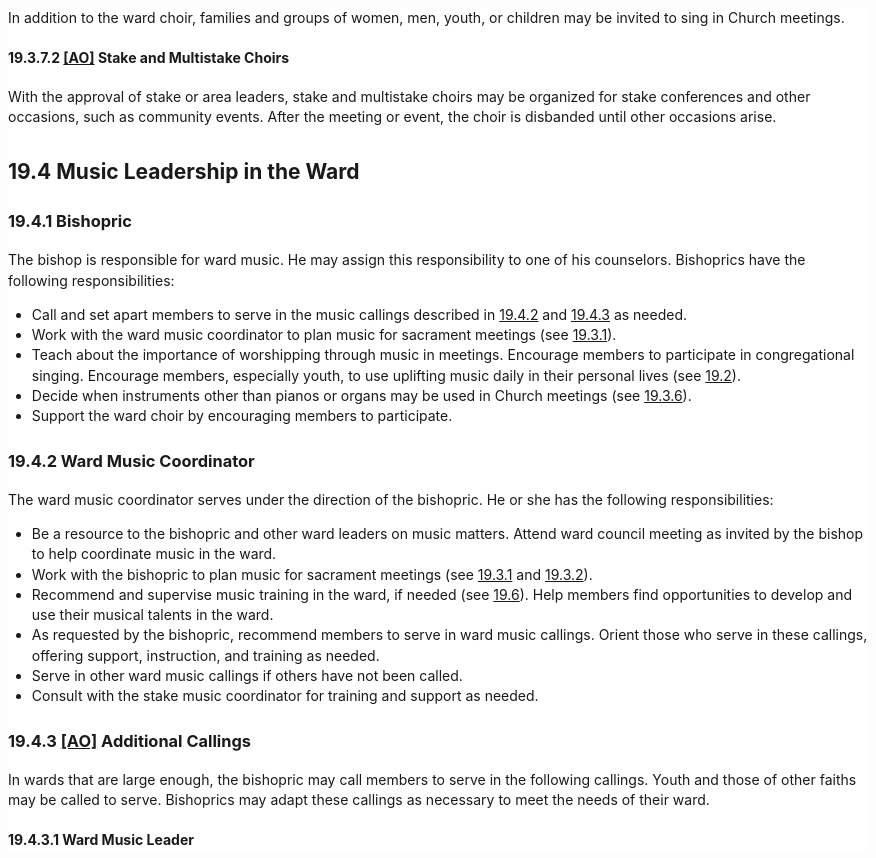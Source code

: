 In addition to the ward choir, families and groups of women, men, youth, or children may be invited to sing in Church meetings.

#### 19.3.7.2 [[AO]](0-introductory-overview.md#02-adaptation-and-optional-resources) Stake and Multistake Choirs

With the approval of stake or area leaders, stake and multistake choirs may be organized for stake conferences and other occasions, such as community events. After the meeting or event, the choir is disbanded until other occasions arise.

## 19.4 Music Leadership in the Ward

### 19.4.1 Bishopric

The bishop is responsible for ward music. He may assign this responsibility to one of his counselors. Bishoprics have the following responsibilities:

* Call and set apart members to serve in the music callings described in [19.4.2](19-music.md#1942-ward-music-coordinator) and [19.4.3](19-music.md#1943-ao-additional-callings) as needed.
* Work with the ward music coordinator to plan music for sacrament meetings (see [19.3.1](19-music.md#1931-planning-music-for-church-meetings)).
* Teach about the importance of worshipping through music in meetings. Encourage members to participate in congregational singing. Encourage members, especially youth, to use uplifting music daily in their personal lives (see [19.2](19-music.md#192-music-in-the-home)).
* Decide when instruments other than pianos or organs may be used in Church meetings (see [19.3.6](19-music.md#1936-musical-instruments)).
* Support the ward choir by encouraging members to participate.

### 19.4.2 Ward Music Coordinator

The ward music coordinator serves under the direction of the bishopric. He or she has the following responsibilities:

* Be a resource to the bishopric and other ward leaders on music matters. Attend ward council meeting as invited by the bishop to help coordinate music in the ward.
* Work with the bishopric to plan music for sacrament meetings (see [19.3.1](19-music.md#1931-planning-music-for-church-meetings) and [19.3.2](19-music.md#1932-music-in-sacrament-meeting)).
* Recommend and supervise music training in the ward, if needed (see [19.6](19-music.md#196-music-training-and-resources)). Help members find opportunities to develop and use their musical talents in the ward.
* As requested by the bishopric, recommend members to serve in ward music callings. Orient those who serve in these callings, offering support, instruction, and training as needed.
* Serve in other ward music callings if others have not been called.
* Consult with the stake music coordinator for training and support as needed.

### 19.4.3 [[AO]](0-introductory-overview.md#02-adaptation-and-optional-resources) Additional Callings

In wards that are large enough, the bishopric may call members to serve in the following callings. Youth and those of other faiths may be called to serve. Bishoprics may adapt these callings as necessary to meet the needs of their ward.

#### 19.4.3.1 Ward Music Leader
